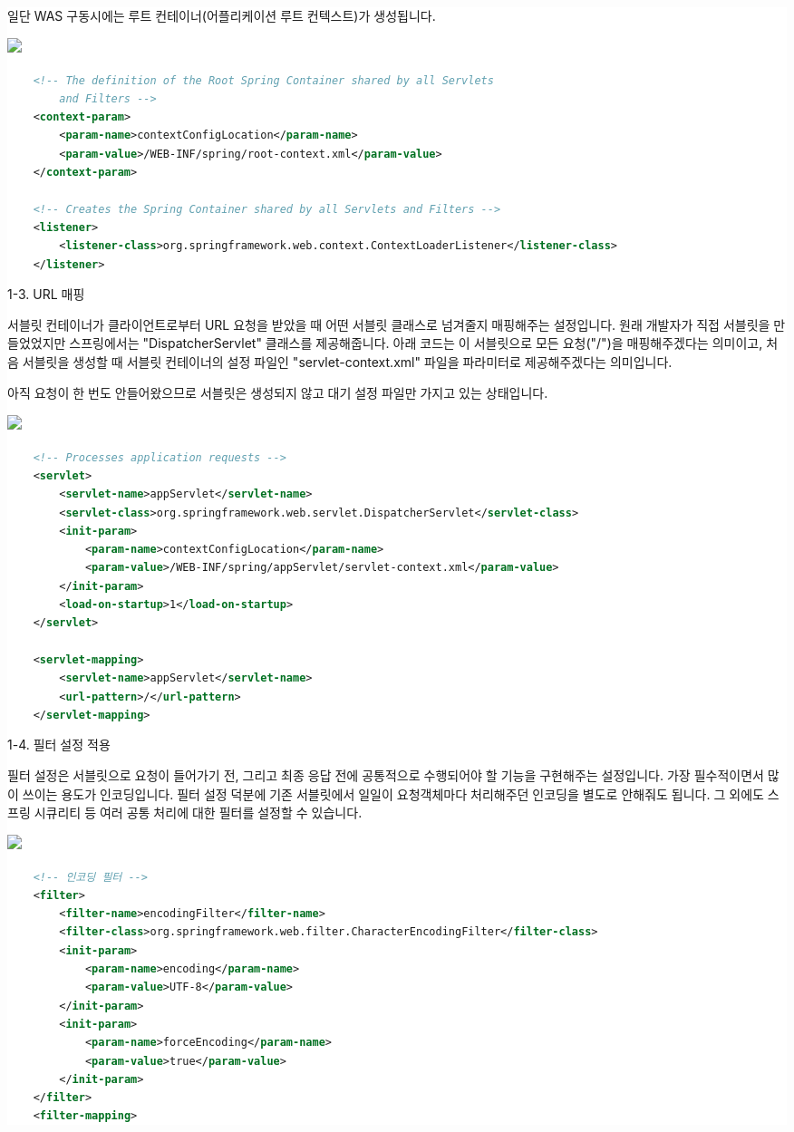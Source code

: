 일단 WAS 구동시에는 루트 컨테이너(어플리케이션 루트 컨텍스트)가 생성됩니다.

![](https://blog.kakaocdn.net/dn/A4gOG/btqCF7QsGfw/8OGBmXRWoAIeONyypdoeW1/img.png)

```xml
	<!-- The definition of the Root Spring Container shared by all Servlets 
		and Filters -->
	<context-param>
		<param-name>contextConfigLocation</param-name>
		<param-value>/WEB-INF/spring/root-context.xml</param-value>
	</context-param>

	<!-- Creates the Spring Container shared by all Servlets and Filters -->
	<listener>
		<listener-class>org.springframework.web.context.ContextLoaderListener</listener-class>
	</listener>
```

1-3. URL 매핑

서블릿 컨테이너가 클라이언트로부터 URL 요청을 받았을 때 어떤 서블릿 클래스로 넘겨줄지 매핑해주는 설정입니다. 원래 개발자가 직접 서블릿을 만들었었지만 스프링에서는 "DispatcherServlet" 클래스를 제공해줍니다. 아래 코드는 이 서블릿으로 모든 요청("/")을 매핑해주겠다는 의미이고, 처음 서블릿을 생성할 때 서블릿 컨테이너의 설정 파일인 "servlet-context.xml" 파일을 파라미터로 제공해주겠다는 의미입니다.

아직 요청이 한 번도 안들어왔으므로 서블릿은 생성되지 않고 대기 설정 파일만 가지고 있는 상태입니다.

![](https://blog.kakaocdn.net/dn/BqSW8/btqCLNicYTA/KPDSt5HwokBK9qLh8SyEqK/img.png)

```xml
	<!-- Processes application requests -->
	<servlet>
		<servlet-name>appServlet</servlet-name>
		<servlet-class>org.springframework.web.servlet.DispatcherServlet</servlet-class>
		<init-param>
			<param-name>contextConfigLocation</param-name>
			<param-value>/WEB-INF/spring/appServlet/servlet-context.xml</param-value>
		</init-param>
		<load-on-startup>1</load-on-startup>
	</servlet>

	<servlet-mapping>
		<servlet-name>appServlet</servlet-name>
		<url-pattern>/</url-pattern>
	</servlet-mapping>
```

1-4. 필터 설정 적용

필터 설정은 서블릿으로 요청이 들어가기 전, 그리고 최종 응답 전에 공통적으로 수행되어야 할 기능을 구현해주는 설정입니다. 가장 필수적이면서 많이 쓰이는 용도가 인코딩입니다. 필터 설정 덕분에 기존 서블릿에서 일일이 요청객체마다 처리해주던 인코딩을 별도로 안해줘도 됩니다. 그 외에도 스프링 시큐리티 등 여러 공통 처리에 대한 필터를 설정할 수 있습니다.

![](https://blog.kakaocdn.net/dn/uiqpu/btqCF6cPotK/XSmtgxVLFWKdh8bWwHF320/img.png)

```xml
	<!-- 인코딩 필터 -->
	<filter>
		<filter-name>encodingFilter</filter-name>
		<filter-class>org.springframework.web.filter.CharacterEncodingFilter</filter-class>
		<init-param>
			<param-name>encoding</param-name>
			<param-value>UTF-8</param-value>
		</init-param>
		<init-param>
			<param-name>forceEncoding</param-name>
			<param-value>true</param-value>
		</init-param>
	</filter>
	<filter-mapping>
```